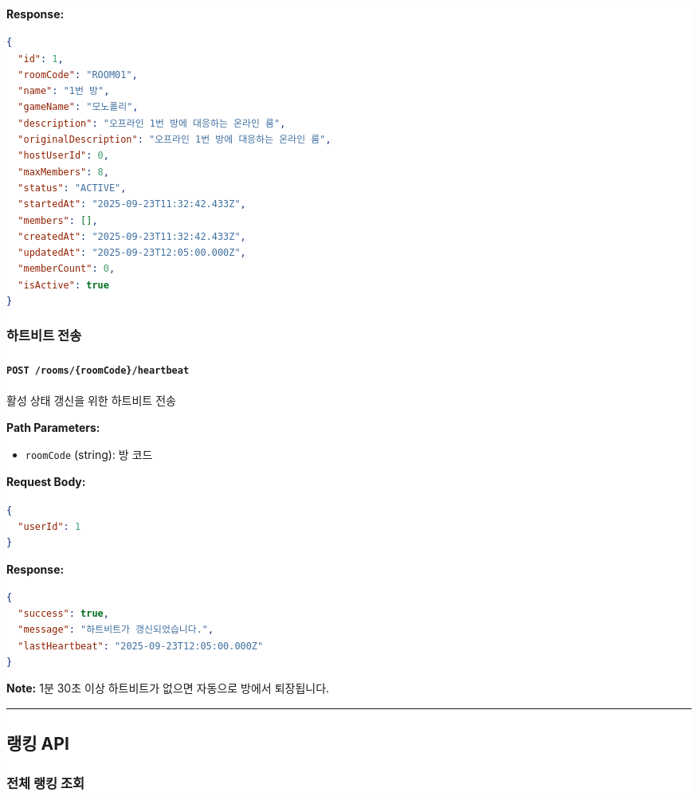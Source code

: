 **Response:**
```json
{
  "id": 1,
  "roomCode": "ROOM01",
  "name": "1번 방",
  "gameName": "모노폴리",
  "description": "오프라인 1번 방에 대응하는 온라인 룸",
  "originalDescription": "오프라인 1번 방에 대응하는 온라인 룸",
  "hostUserId": 0,
  "maxMembers": 8,
  "status": "ACTIVE",
  "startedAt": "2025-09-23T11:32:42.433Z",
  "members": [],
  "createdAt": "2025-09-23T11:32:42.433Z",
  "updatedAt": "2025-09-23T12:05:00.000Z",
  "memberCount": 0,
  "isActive": true
}
```

### 하트비트 전송

#### `POST /rooms/{roomCode}/heartbeat`

활성 상태 갱신을 위한 하트비트 전송

**Path Parameters:**
- `roomCode` (string): 방 코드

**Request Body:**
```json
{
  "userId": 1
}
```

**Response:**
```json
{
  "success": true,
  "message": "하트비트가 갱신되었습니다.",
  "lastHeartbeat": "2025-09-23T12:05:00.000Z"
}
```

**Note:** 1분 30초 이상 하트비트가 없으면 자동으로 방에서 퇴장됩니다.

---

## 랭킹 API

### 전체 랭킹 조회
